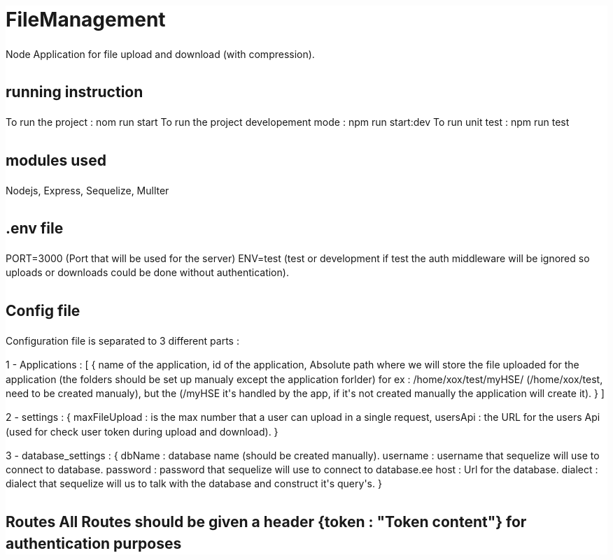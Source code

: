 # FileManagement

Node Application for file upload and download (with compression).

## running instruction 

To run the project : nom run start
To run the project developement mode : npm run start:dev
To run unit test : npm run test


## modules used 

Nodejs, Express, Sequelize, Mullter

## .env file

PORT=3000 (Port that will be used for the server)
ENV=test (test or development if test the auth middleware will be ignored so uploads or downloads could be done without authentication).

## Config file 

Configuration file is separated to 3 different parts :

1 - Applications : [
    {
        name of the application,
        id of the application,
        Absolute path where we will store the file uploaded for the application (the folders should be set up manualy except the application forlder)
        for ex : /home/xox/test/myHSE/ (/home/xox/test, need to be created manualy), but the (/myHSE it's handled by the app, if it's not created manually the application will create it).
    }
]

2 - settings : {
    maxFileUpload : is the max number that a user can upload in a single request,
    usersApi : the URL for the users Api (used for check user token during upload and download).
}

3 - database_settings : {
    dbName : database name (should be created manually).
    username : username that sequelize will use to connect to database.
    password : password that sequelize will use to connect to database.ee
    host : Url for the database.
    dialect : dialect that sequelize will us to talk with the database and       construct it's query's.
}

## Routes All Routes should be given a header {token : "Token content"} for authentication purposes

